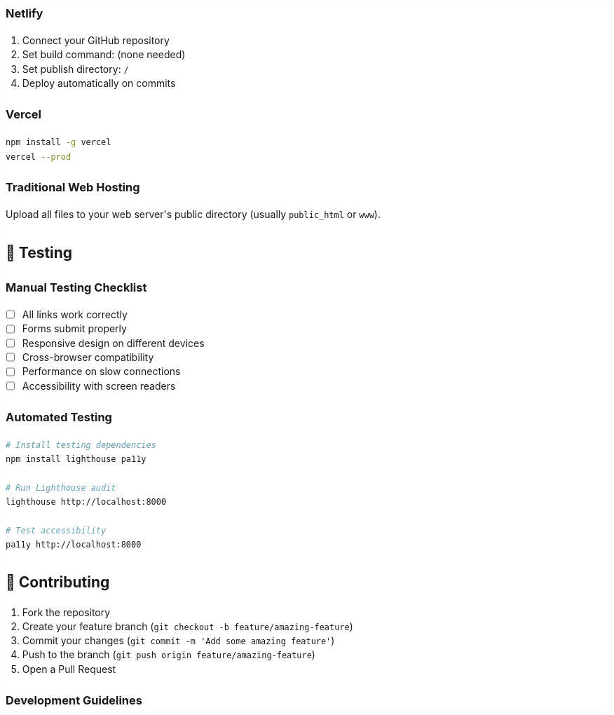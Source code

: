 ### Netlify

1. Connect your GitHub repository
2. Set build command: (none needed)
3. Set publish directory: `/`
4. Deploy automatically on commits

### Vercel

```bash
npm install -g vercel
vercel --prod
```

### Traditional Web Hosting

Upload all files to your web server's public directory (usually `public_html` or `www`).

## 🧪 Testing

### Manual Testing Checklist

- [ ] All links work correctly
- [ ] Forms submit properly
- [ ] Responsive design on different devices
- [ ] Cross-browser compatibility
- [ ] Performance on slow connections
- [ ] Accessibility with screen readers

### Automated Testing

```bash
# Install testing dependencies
npm install lighthouse pa11y

# Run Lighthouse audit
lighthouse http://localhost:8000

# Test accessibility
pa11y http://localhost:8000
```

## 🤝 Contributing

1. Fork the repository
2. Create your feature branch (`git checkout -b feature/amazing-feature`)
3. Commit your changes (`git commit -m 'Add some amazing feature'`)
4. Push to the branch (`git push origin feature/amazing-feature`)
5. Open a Pull Request

### Development Guidelines
